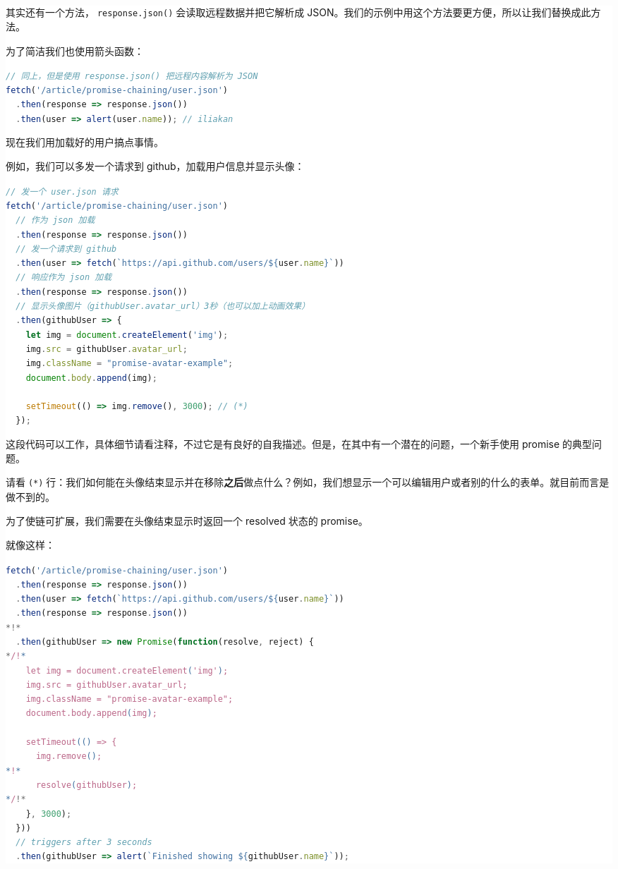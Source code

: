 其实还有一个方法， `response.json()` 会读取远程数据并把它解析成 JSON。我们的示例中用这个方法要更方便，所以让我们替换成此方法。

为了简洁我们也使用箭头函数：

```js run
// 同上，但是使用 response.json() 把远程内容解析为 JSON
fetch('/article/promise-chaining/user.json')
  .then(response => response.json())
  .then(user => alert(user.name)); // iliakan
```

现在我们用加载好的用户搞点事情。

例如，我们可以多发一个请求到 github，加载用户信息并显示头像：

```js run
// 发一个 user.json 请求
fetch('/article/promise-chaining/user.json')
  // 作为 json 加载
  .then(response => response.json())
  // 发一个请求到 github
  .then(user => fetch(`https://api.github.com/users/${user.name}`))
  // 响应作为 json 加载
  .then(response => response.json())
  // 显示头像图片（githubUser.avatar_url）3秒（也可以加上动画效果）
  .then(githubUser => {
    let img = document.createElement('img');
    img.src = githubUser.avatar_url;
    img.className = "promise-avatar-example";
    document.body.append(img);

    setTimeout(() => img.remove(), 3000); // (*)
  });
```

这段代码可以工作，具体细节请看注释，不过它是有良好的自我描述。但是，在其中有一个潜在的问题，一个新手使用 promise 的典型问题。

请看 `(*)` 行：我们如何能在头像结束显示并在移除**之后**做点什么？例如，我们想显示一个可以编辑用户或者别的什么的表单。就目前而言是做不到的。

为了使链可扩展，我们需要在头像结束显示时返回一个 resolved 状态的 promise。

就像这样：

```js run
fetch('/article/promise-chaining/user.json')
  .then(response => response.json())
  .then(user => fetch(`https://api.github.com/users/${user.name}`))
  .then(response => response.json())
*!*
  .then(githubUser => new Promise(function(resolve, reject) {
*/!*
    let img = document.createElement('img');
    img.src = githubUser.avatar_url;
    img.className = "promise-avatar-example";
    document.body.append(img);

    setTimeout(() => {
      img.remove();
*!*
      resolve(githubUser);
*/!*
    }, 3000);
  }))
  // triggers after 3 seconds
  .then(githubUser => alert(`Finished showing ${githubUser.name}`));
```
